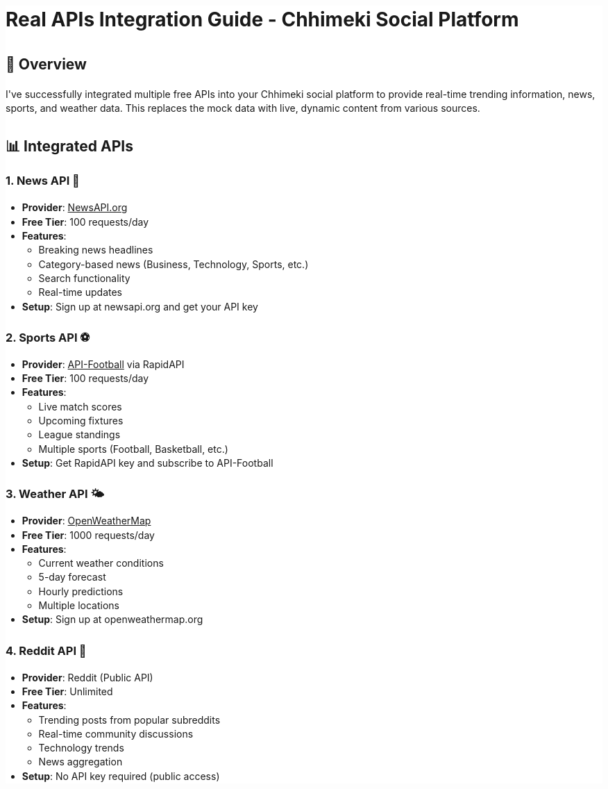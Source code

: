 # Real APIs Integration Guide - Chhimeki Social Platform

## 🚀 **Overview**

I've successfully integrated multiple free APIs into your Chhimeki social platform to provide real-time trending information, news, sports, and weather data. This replaces the mock data with live, dynamic content from various sources.

## 📊 **Integrated APIs**

### 1. **News API** 📰
- **Provider**: [NewsAPI.org](https://newsapi.org/)
- **Free Tier**: 100 requests/day
- **Features**: 
  - Breaking news headlines
  - Category-based news (Business, Technology, Sports, etc.)
  - Search functionality
  - Real-time updates
- **Setup**: Sign up at newsapi.org and get your API key

### 2. **Sports API** ⚽
- **Provider**: [API-Football](https://www.api-football.com/) via RapidAPI
- **Free Tier**: 100 requests/day
- **Features**:
  - Live match scores
  - Upcoming fixtures
  - League standings
  - Multiple sports (Football, Basketball, etc.)
- **Setup**: Get RapidAPI key and subscribe to API-Football

### 3. **Weather API** 🌤️
- **Provider**: [OpenWeatherMap](https://openweathermap.org/api)
- **Free Tier**: 1000 requests/day
- **Features**:
  - Current weather conditions
  - 5-day forecast
  - Hourly predictions
  - Multiple locations
- **Setup**: Sign up at openweathermap.org

### 4. **Reddit API** 🤖
- **Provider**: Reddit (Public API)
- **Free Tier**: Unlimited
- **Features**:
  - Trending posts from popular subreddits
  - Real-time community discussions
  - Technology trends
  - News aggregation
- **Setup**: No API key required (public access)
